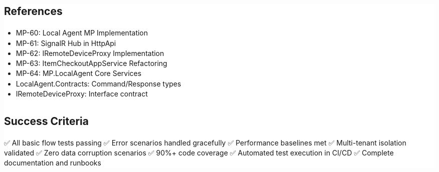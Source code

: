 ## References

- MP-60: Local Agent MP Implementation
- MP-61: SignalR Hub in HttpApi
- MP-62: IRemoteDeviceProxy Implementation
- MP-63: ItemCheckoutAppService Refactoring
- MP-64: MP.LocalAgent Core Services
- LocalAgent.Contracts: Command/Response types
- IRemoteDeviceProxy: Interface contract

## Success Criteria

✅ All basic flow tests passing
✅ Error scenarios handled gracefully
✅ Performance baselines met
✅ Multi-tenant isolation validated
✅ Zero data corruption scenarios
✅ 90%+ code coverage
✅ Automated test execution in CI/CD
✅ Complete documentation and runbooks
